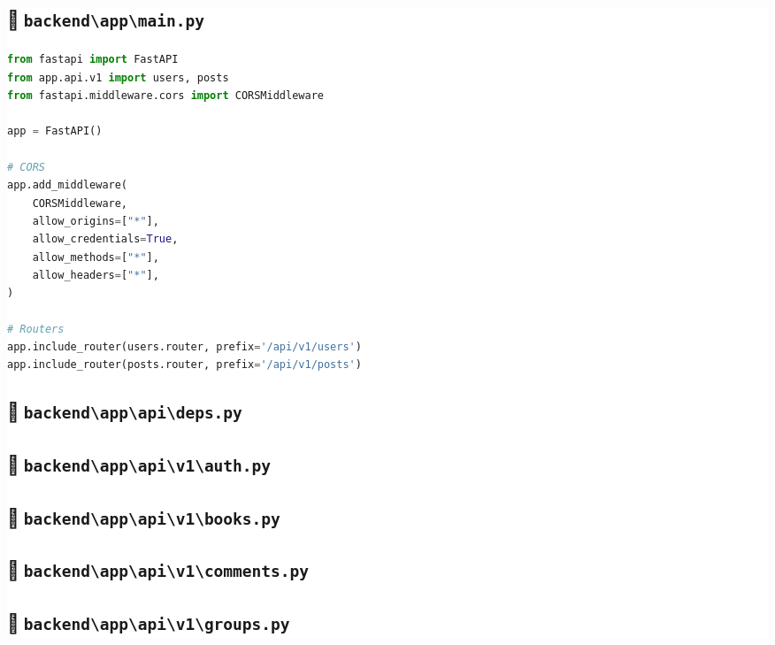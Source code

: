 ## 📄 `backend\app\main.py`

```python
from fastapi import FastAPI
from app.api.v1 import users, posts
from fastapi.middleware.cors import CORSMiddleware

app = FastAPI()

# CORS
app.add_middleware(
    CORSMiddleware,
    allow_origins=["*"],
    allow_credentials=True,
    allow_methods=["*"],
    allow_headers=["*"],
)

# Routers
app.include_router(users.router, prefix='/api/v1/users')
app.include_router(posts.router, prefix='/api/v1/posts')
```

## 📄 `backend\app\api\deps.py`

```python

```

## 📄 `backend\app\api\v1\auth.py`

```python

```

## 📄 `backend\app\api\v1\books.py`

```python

```

## 📄 `backend\app\api\v1\comments.py`

```python

```

## 📄 `backend\app\api\v1\groups.py`

```python

```
